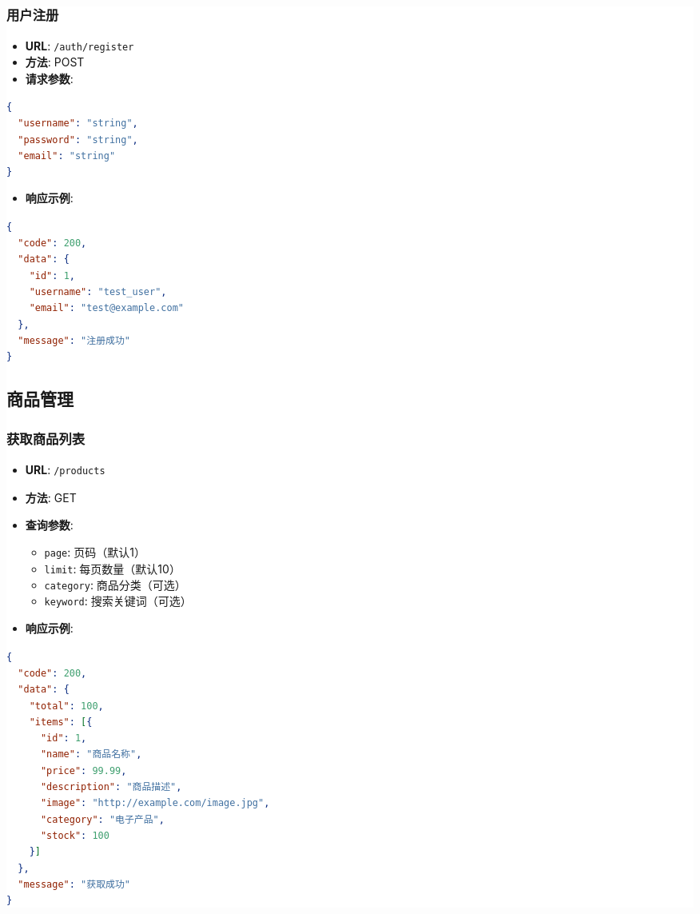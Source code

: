 ### 用户注册

- **URL**: `/auth/register`
- **方法**: POST
- **请求参数**:

```json
{
  "username": "string",
  "password": "string",
  "email": "string"
}
```

- **响应示例**:

```json
{
  "code": 200,
  "data": {
    "id": 1,
    "username": "test_user",
    "email": "test@example.com"
  },
  "message": "注册成功"
}
```

## 商品管理

### 获取商品列表

- **URL**: `/products`
- **方法**: GET
- **查询参数**:
  - `page`: 页码（默认1）
  - `limit`: 每页数量（默认10）
  - `category`: 商品分类（可选）
  - `keyword`: 搜索关键词（可选）

- **响应示例**:

```json
{
  "code": 200,
  "data": {
    "total": 100,
    "items": [{
      "id": 1,
      "name": "商品名称",
      "price": 99.99,
      "description": "商品描述",
      "image": "http://example.com/image.jpg",
      "category": "电子产品",
      "stock": 100
    }]
  },
  "message": "获取成功"
}
```
